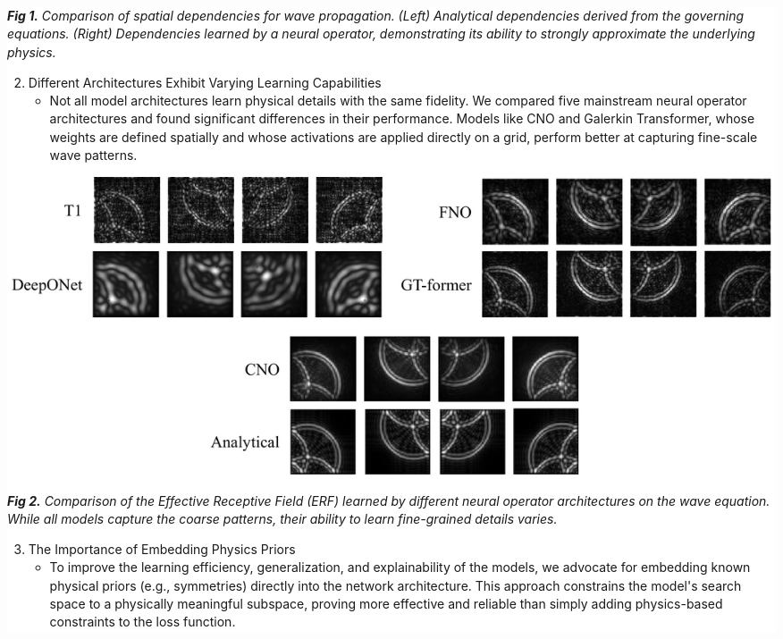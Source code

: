 
<em><b>Fig 1.</b> Comparison of spatial dependencies for wave propagation. (Left) Analytical dependencies derived from the governing equations. (Right) Dependencies learned by a neural operator, demonstrating its ability to strongly approximate the underlying physics.</em>
</p>

2. Different Architectures Exhibit Varying Learning Capabilities
      - Not all model architectures learn physical details with the same fidelity. We compared five mainstream neural operator architectures and found significant differences in their performance. Models like CNO and Galerkin Transformer, whose weights are defined spatially and whose activations are applied directly on a grid, perform better at capturing fine-scale wave patterns.

<p align="center">
<img src="figures/wave_results.png" alt="Comparison of different models" width="850"/>





<em><b>Fig 2.</b> Comparison of the Effective Receptive Field (ERF) learned by different neural operator architectures on the wave equation. While all models capture the coarse patterns, their ability to learn fine-grained details varies.</em>
</p>

3. The Importance of Embedding Physics Priors
      - To improve the learning efficiency, generalization, and explainability of the models, we advocate for embedding known physical priors (e.g., symmetries) directly into the network architecture. This approach constrains the model's search space to a physically meaningful subspace, proving more effective and reliable than simply adding physics-based constraints to the loss function.

<p align="center">